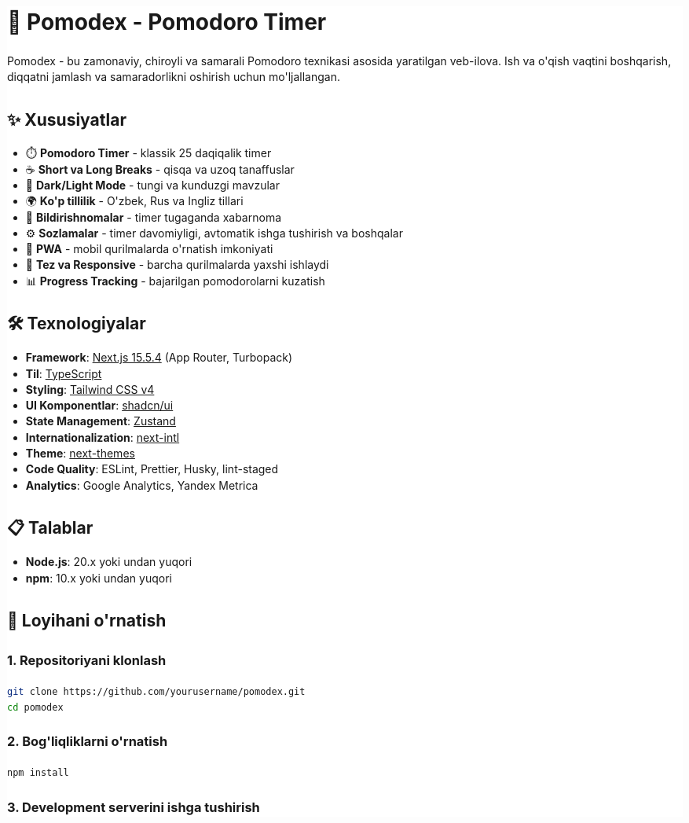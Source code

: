 # 🍅 Pomodex - Pomodoro Timer

Pomodex - bu zamonaviy, chiroyli va samarali Pomodoro texnikasi asosida yaratilgan veb-ilova. Ish va o'qish vaqtini boshqarish, diqqatni jamlash va samaradorlikni oshirish uchun mo'ljallangan.

## ✨ Xususiyatlar

- ⏱️ **Pomodoro Timer** - klassik 25 daqiqalik timer
- ☕ **Short va Long Breaks** - qisqa va uzoq tanaffuslar
- 🎨 **Dark/Light Mode** - tungi va kunduzgi mavzular
- 🌍 **Ko'p tillilik** - O'zbek, Rus va Ingliz tillari
- 🔔 **Bildirishnomalar** - timer tugaganda xabarnoma
- ⚙️ **Sozlamalar** - timer davomiyligi, avtomatik ishga tushirish va boshqalar
- 📱 **PWA** - mobil qurilmalarda o'rnatish imkoniyati
- 🚀 **Tez va Responsive** - barcha qurilmalarda yaxshi ishlaydi
- 📊 **Progress Tracking** - bajarilgan pomodorolarni kuzatish

## 🛠️ Texnologiyalar

- **Framework**: [Next.js 15.5.4](https://nextjs.org/) (App Router, Turbopack)
- **Til**: [TypeScript](https://www.typescriptlang.org/)
- **Styling**: [Tailwind CSS v4](https://tailwindcss.com/)
- **UI Komponentlar**: [shadcn/ui](https://ui.shadcn.com/)
- **State Management**: [Zustand](https://github.com/pmndrs/zustand)
- **Internationalization**: [next-intl](https://next-intl-docs.vercel.app/)
- **Theme**: [next-themes](https://github.com/pacocoursey/next-themes)
- **Code Quality**: ESLint, Prettier, Husky, lint-staged
- **Analytics**: Google Analytics, Yandex Metrica

## 📋 Talablar

- **Node.js**: 20.x yoki undan yuqori
- **npm**: 10.x yoki undan yuqori

## 🚀 Loyihani o'rnatish

### 1. Repositoriyani klonlash

```bash
git clone https://github.com/yourusername/pomodex.git
cd pomodex
```

### 2. Bog'liqliklarni o'rnatish

```bash
npm install
```

### 3. Development serverini ishga tushirish
